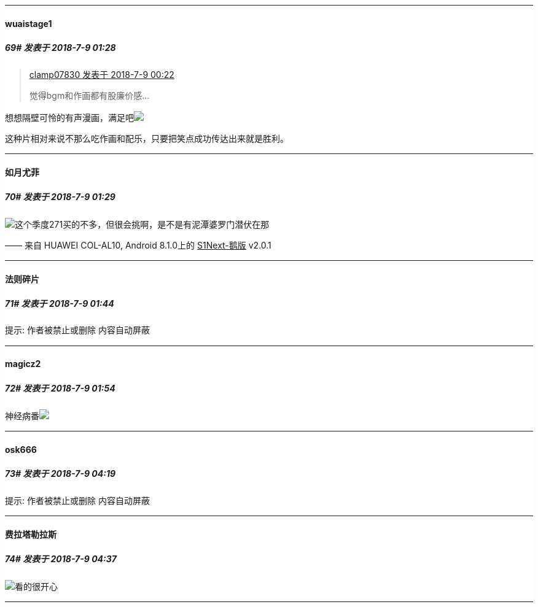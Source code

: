 *****

####  wuaistage1  
##### 69#       发表于 2018-7-9 01:28

<blockquote><a href="httphttps://bbs.saraba1st.com/2b/forum.php?mod=redirect&amp;goto=findpost&amp;pid=40266776&amp;ptid=1577140" target="_blank">clamp07830 发表于 2018-7-9 00:22</a>

觉得bgm和作画都有股廉价感...</blockquote>
想想隔壁可怜的有声漫画，满足吧<img src="https://static.saraba1st.com/image/smiley/face2017/068.png" referrerpolicy="no-referrer">

这种片相对来说不那么吃作画和配乐，只要把笑点成功传达出来就是胜利。

*****

####  如月尤菲  
##### 70#       发表于 2018-7-9 01:29

<img src="https://static.saraba1st.com/image/smiley/face2017/065.png" referrerpolicy="no-referrer">这个季度271买的不多，但很会挑啊，是不是有泥潭婆罗门潜伏在那

—— 来自 HUAWEI COL-AL10, Android 8.1.0上的 [S1Next-鹅版](https://github.com/ykrank/S1-Next/releases) v2.0.1

*****

####  法则碎片  
##### 71#       发表于 2018-7-9 01:44

提示: 作者被禁止或删除 内容自动屏蔽

*****

####  magicz2  
##### 72#       发表于 2018-7-9 01:54

神经病番<img src="https://static.saraba1st.com/image/smiley/face2017/067.png" referrerpolicy="no-referrer">

*****

####  osk666  
##### 73#       发表于 2018-7-9 04:19

提示: 作者被禁止或删除 内容自动屏蔽

*****

####  费拉塔勒拉斯  
##### 74#       发表于 2018-7-9 04:37

<img src="https://static.saraba1st.com/image/smiley/face2017/066.png" referrerpolicy="no-referrer">看的很开心

*****
